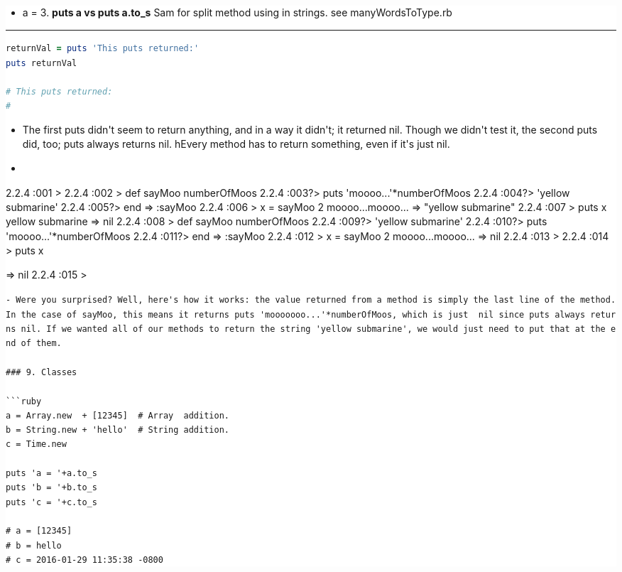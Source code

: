 - a = 3. **puts a vs puts a.to_s** Sam for split method using in strings. see manyWordsToType.rb

----

```ruby
returnVal = puts 'This puts returned:'
puts returnVal

# This puts returned:
#
```
- The first puts didn't seem to return anything, and in a way it didn't; it returned nil. Though we didn't test it, the second puts did, too;  puts always returns nil. hEvery method has to return something, even if it's just nil.

- ```ruby
2.2.4 :001 >
2.2.4 :002 >   def sayMoo numberOfMoos
2.2.4 :003?>   puts 'moooo...'*numberOfMoos
2.2.4 :004?>   'yellow submarine'
2.2.4 :005?>   end
 => :sayMoo
2.2.4 :006 > x = sayMoo 2
moooo...moooo...
 => "yellow submarine"
2.2.4 :007 > puts x
yellow submarine
 => nil
2.2.4 :008 >  def sayMoo numberOfMoos
2.2.4 :009?>   'yellow submarine'
2.2.4 :010?>   puts 'moooo...'*numberOfMoos
2.2.4 :011?>   end
 => :sayMoo
2.2.4 :012 > x = sayMoo 2
moooo...moooo...
 => nil
2.2.4 :013 >
2.2.4 :014 >   puts x

 => nil
2.2.4 :015 >
```
- Were you surprised? Well, here's how it works: the value returned from a method is simply the last line of the method. In the case of sayMoo, this means it returns puts 'mooooooo...'*numberOfMoos, which is just  nil since puts always returns nil. If we wanted all of our methods to return the string 'yellow submarine', we would just need to put that at the end of them.

### 9. Classes

```ruby
a = Array.new  + [12345]  # Array  addition.
b = String.new + 'hello'  # String addition.
c = Time.new

puts 'a = '+a.to_s
puts 'b = '+b.to_s
puts 'c = '+c.to_s

# a = [12345]
# b = hello
# c = 2016-01-29 11:35:38 -0800
```
